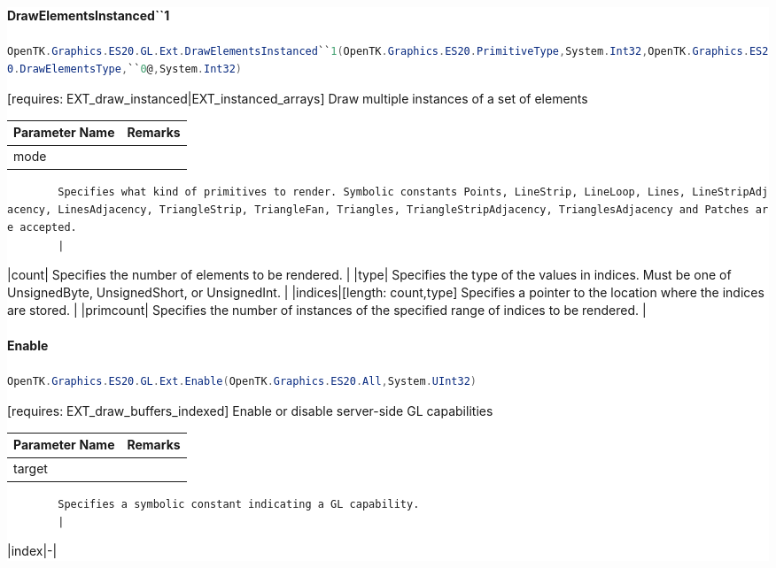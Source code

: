 
#### DrawElementsInstanced``1
```csharp
OpenTK.Graphics.ES20.GL.Ext.DrawElementsInstanced``1(OpenTK.Graphics.ES20.PrimitiveType,System.Int32,OpenTK.Graphics.ES20.DrawElementsType,``0@,System.Int32)
```
[requires: EXT_draw_instanced|EXT_instanced_arrays]
 Draw multiple instances of a set of elements

|Parameter Name|Remarks|
|--------------|-------|
|mode| 
            Specifies what kind of primitives to render. Symbolic constants Points, LineStrip, LineLoop, Lines, LineStripAdjacency, LinesAdjacency, TriangleStrip, TriangleFan, Triangles, TriangleStripAdjacency, TrianglesAdjacency and Patches are accepted.
            |
|count| 
            Specifies the number of elements to be rendered.
            |
|type| 
            Specifies the type of the values in indices. Must be one of UnsignedByte, UnsignedShort, or UnsignedInt.
            |
|indices|[length: count,type] 
            Specifies a pointer to the location where the indices are stored.
            |
|primcount| 
            Specifies the number of instances of the specified range of indices to be rendered.
            |


#### Enable
```csharp
OpenTK.Graphics.ES20.GL.Ext.Enable(OpenTK.Graphics.ES20.All,System.UInt32)
```
[requires: EXT_draw_buffers_indexed]
 Enable or disable server-side GL capabilities

|Parameter Name|Remarks|
|--------------|-------|
|target| 
            Specifies a symbolic constant indicating a GL capability.
            |
|index|-|
